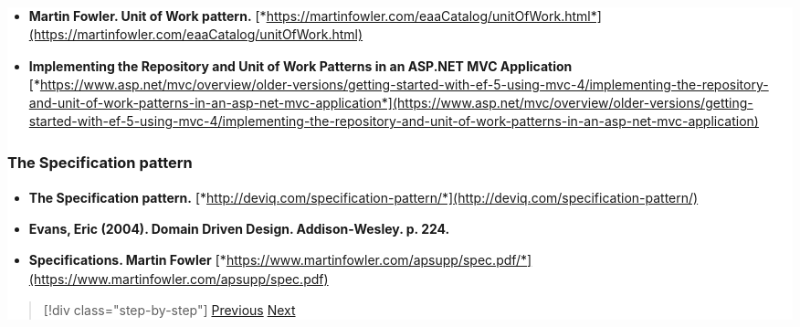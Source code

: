 -   **Martin Fowler. Unit of Work pattern.**
    [*https://martinfowler.com/eaaCatalog/unitOfWork.html*](https://martinfowler.com/eaaCatalog/unitOfWork.html)



-   **Implementing the Repository and Unit of Work Patterns in an ASP.NET MVC Application**
    [*https://www.asp.net/mvc/overview/older-versions/getting-started-with-ef-5-using-mvc-4/implementing-the-repository-and-unit-of-work-patterns-in-an-asp-net-mvc-application*](https://www.asp.net/mvc/overview/older-versions/getting-started-with-ef-5-using-mvc-4/implementing-the-repository-and-unit-of-work-patterns-in-an-asp-net-mvc-application)

### The Specification pattern

-   **The Specification pattern.**
    [*http://deviq.com/specification-pattern/*](http://deviq.com/specification-pattern/)

-   **Evans, Eric (2004). Domain Driven Design. Addison-Wesley. p. 224.**

-   **Specifications. Martin Fowler**
    [*https://www.martinfowler.com/apsupp/spec.pdf/*](https://www.martinfowler.com/apsupp/spec.pdf)

>[!div class="step-by-step"]
[Previous](domain-events-design-implementation.md)
[Next](infrastructure-persistence-layer-implemenation-entity-framework-core.md)
